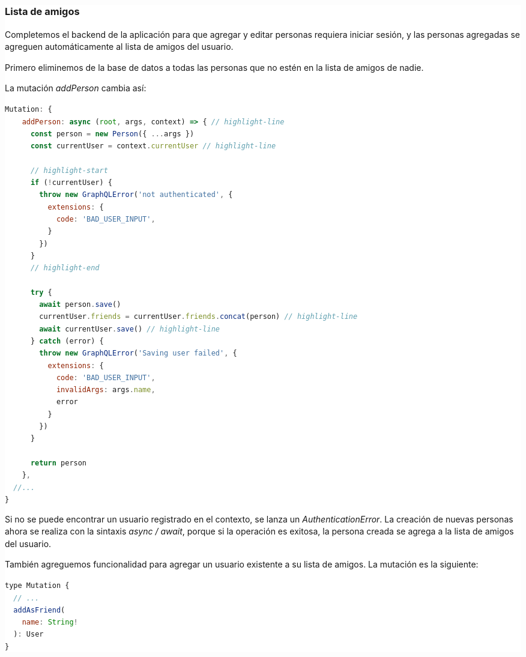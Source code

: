 ### Lista de amigos

Completemos el backend de la aplicación para que agregar y editar personas requiera iniciar sesión, y las personas agregadas se agreguen automáticamente al lista de amigos del usuario.

Primero eliminemos de la base de datos a todas las personas que no estén en la lista de amigos de nadie.

La mutación *addPerson* cambia así:

```js
Mutation: {
    addPerson: async (root, args, context) => { // highlight-line
      const person = new Person({ ...args })
      const currentUser = context.currentUser // highlight-line

      // highlight-start
      if (!currentUser) {
        throw new GraphQLError('not authenticated', {
          extensions: {
            code: 'BAD_USER_INPUT',
          }
        })
      }
      // highlight-end

      try {
        await person.save()
        currentUser.friends = currentUser.friends.concat(person) // highlight-line
        await currentUser.save() // highlight-line
      } catch (error) {
        throw new GraphQLError('Saving user failed', {
          extensions: {
            code: 'BAD_USER_INPUT',
            invalidArgs: args.name,
            error
          }
        })
      }
      
      return person
    },
  //...
}
```

Si no se puede encontrar un usuario registrado en el contexto, se lanza un *AuthenticationError*. La creación de nuevas personas ahora se realiza con la sintaxis *async / await*, porque si la operación es exitosa, la persona creada se agrega a la lista de amigos del usuario.

También agreguemos funcionalidad para agregar un usuario existente a su lista de amigos. La mutación es la siguiente:

```js
type Mutation {
  // ...
  addAsFriend(
    name: String!
  ): User
}
```
